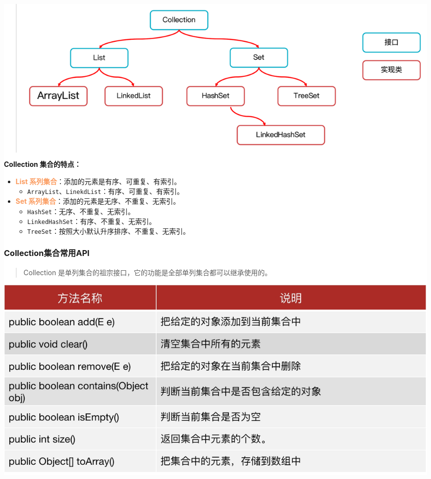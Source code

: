 > ![Collection集合体系](../assets/Collection集合体系.png)

**Collection 集合的特点：**

- <strong style="color: #fb9b5f">List 系列集合</strong>：添加的元素是有序、可重复、有索引。
  - `ArrayList`、`LinekdList`：有序、可重复、有索引。
- <strong style="color: #fb9b5f">Set 系列集合</strong>：添加的元素是无序、不重复、无索引。
  - `HashSet`：无序、不重复、无索引。
  - `LinkedHashSet`：有序、不重复、无索引。
  - `TreeSet`：按照大小默认升序排序、不重复、无索引。

### Collection集合常用API

> Collection 是单列集合的祖宗接口，它的功能是全部单列集合都可以继承使用的。

![Collection集合常用API](../assets/Collection集合常用API.png)
